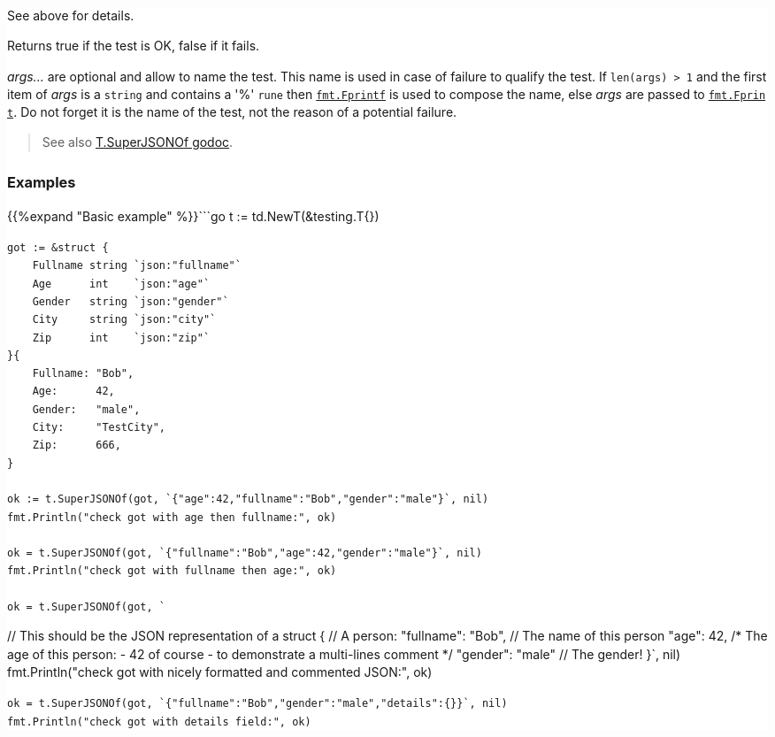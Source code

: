 See above for details.

Returns true if the test is OK, false if it fails.

*args...* are optional and allow to name the test. This name is
used in case of failure to qualify the test. If `len(args) > 1` and
the first item of *args* is a `string` and contains a '%' `rune` then
[`fmt.Fprintf`](https://pkg.go.dev/fmt/#Fprintf) is used to compose the name, else *args* are passed to
[`fmt.Fprint`](https://pkg.go.dev/fmt/#Fprint). Do not forget it is the name of the test, not the
reason of a potential failure.


> See also [<i class='fas fa-book'></i> T.SuperJSONOf godoc](https://pkg.go.dev/github.com/maxatome/go-testdeep/td#T.SuperJSONOf).

### Examples

{{%expand "Basic example" %}}```go
	t := td.NewT(&testing.T{})

	got := &struct {
		Fullname string `json:"fullname"`
		Age      int    `json:"age"`
		Gender   string `json:"gender"`
		City     string `json:"city"`
		Zip      int    `json:"zip"`
	}{
		Fullname: "Bob",
		Age:      42,
		Gender:   "male",
		City:     "TestCity",
		Zip:      666,
	}

	ok := t.SuperJSONOf(got, `{"age":42,"fullname":"Bob","gender":"male"}`, nil)
	fmt.Println("check got with age then fullname:", ok)

	ok = t.SuperJSONOf(got, `{"fullname":"Bob","age":42,"gender":"male"}`, nil)
	fmt.Println("check got with fullname then age:", ok)

	ok = t.SuperJSONOf(got, `
// This should be the JSON representation of a struct
{
  // A person:
  "fullname": "Bob", // The name of this person
  "age":      42,    /* The age of this person:
                        - 42 of course
                        - to demonstrate a multi-lines comment */
  "gender":   "male" // The gender!
}`, nil)
	fmt.Println("check got with nicely formatted and commented JSON:", ok)

	ok = t.SuperJSONOf(got, `{"fullname":"Bob","gender":"male","details":{}}`, nil)
	fmt.Println("check got with details field:", ok)
